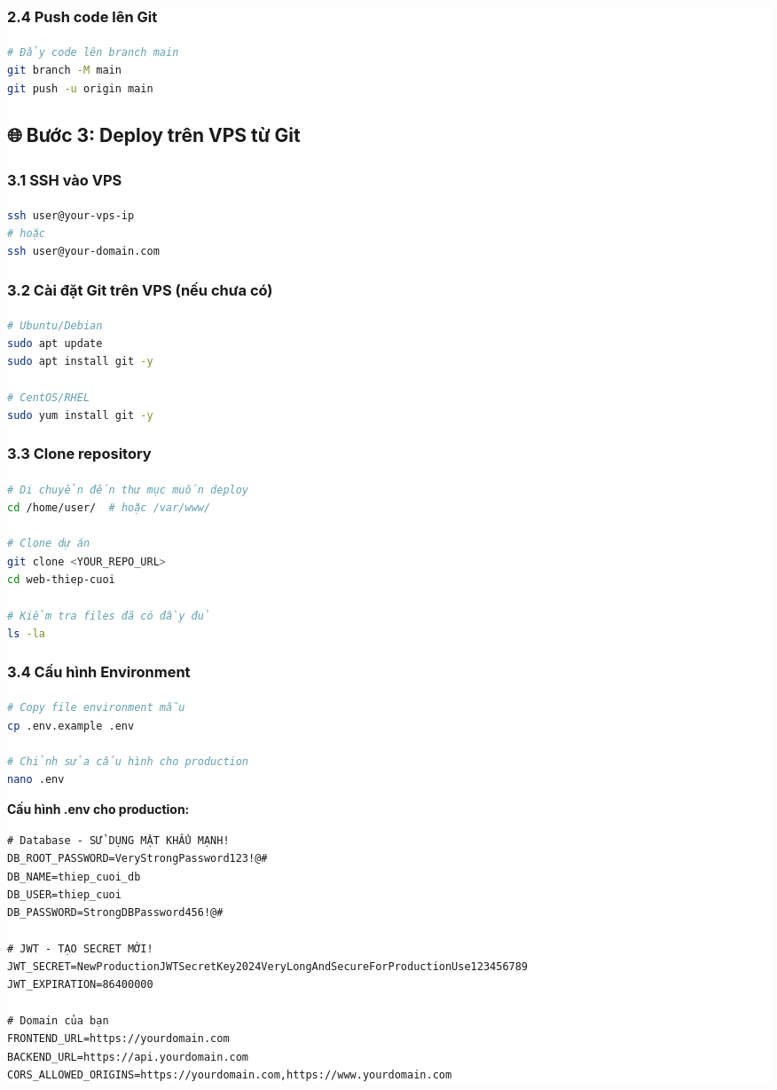### 2.4 Push code lên Git
```bash
# Đẩy code lên branch main
git branch -M main
git push -u origin main
```

## 🌐 Bước 3: Deploy trên VPS từ Git

### 3.1 SSH vào VPS
```bash
ssh user@your-vps-ip
# hoặc
ssh user@your-domain.com
```

### 3.2 Cài đặt Git trên VPS (nếu chưa có)
```bash
# Ubuntu/Debian
sudo apt update
sudo apt install git -y

# CentOS/RHEL
sudo yum install git -y
```

### 3.3 Clone repository
```bash
# Di chuyển đến thư mục muốn deploy
cd /home/user/  # hoặc /var/www/

# Clone dự án
git clone <YOUR_REPO_URL>
cd web-thiep-cuoi

# Kiểm tra files đã có đầy đủ
ls -la
```

### 3.4 Cấu hình Environment
```bash
# Copy file environment mẫu
cp .env.example .env

# Chỉnh sửa cấu hình cho production
nano .env
```

**Cấu hình .env cho production:**
```env
# Database - SỬ DỤNG MẬT KHẨU MẠNH!
DB_ROOT_PASSWORD=VeryStrongPassword123!@#
DB_NAME=thiep_cuoi_db
DB_USER=thiep_cuoi
DB_PASSWORD=StrongDBPassword456!@#

# JWT - TẠO SECRET MỚI!
JWT_SECRET=NewProductionJWTSecretKey2024VeryLongAndSecureForProductionUse123456789
JWT_EXPIRATION=86400000

# Domain của bạn
FRONTEND_URL=https://yourdomain.com
BACKEND_URL=https://api.yourdomain.com
CORS_ALLOWED_ORIGINS=https://yourdomain.com,https://www.yourdomain.com
```